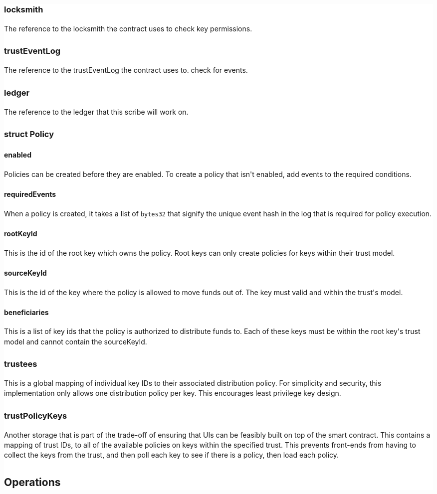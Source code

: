### locksmith

The reference to the locksmith the contract uses to check key permissions.

### trustEventLog

The reference to the trustEventLog the contract uses to. check for events.

### ledger

The reference to the ledger that this scribe will work on.

### struct Policy

#### enabled

Policies can be created before they are enabled. To create a policy that isn't enabled, add events to the required conditions.

#### requiredEvents

When a policy is created, it takes a list of `bytes32` that signify the unique event hash in the log that is required for policy execution.

#### rootKeyId

This is the id of the root key which owns the policy. Root keys can only create policies for keys within their trust model.

#### sourceKeyId

This is the id of the key where the policy is allowed to move funds out of. The key must valid and within the trust's model.

#### beneficiaries

This is a list of key ids that the policy is authorized to distribute funds to. Each of these keys must be within the root key's trust model and cannot contain the sourceKeyId.

### trustees

This is a global mapping of individual key IDs to their associated distribution policy. For simplicity and security, this implementation only allows one distribution policy per key. This encourages least privilege key design.

### trustPolicyKeys

Another storage that is part of the trade-off of ensuring that UIs can be feasibly built on top of the smart contract. This contains a mapping of trust IDs, to all of the available policies on keys within the specified trust. This prevents front-ends from having to collect the keys from the trust, and then poll each key to see if there is a policy, then load each policy.

## Operations
